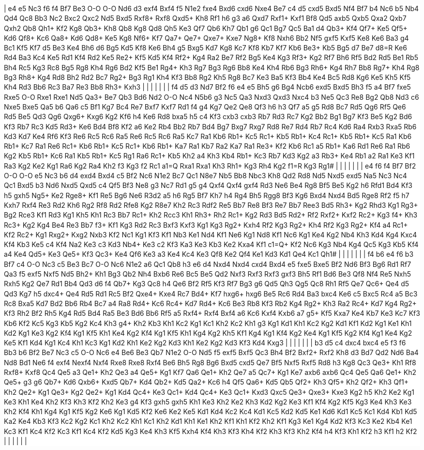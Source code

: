 | e4 e5 Nc3 f6 f4 Bf7 Be3 O-O O-O Nd6 d3 exf4 Bxf4 f5 N1e2 fxe4 Bxd6 cxd6 Nxe4 Be7 c4 d5 cxd5 Bxd5 Nf4 Bf7 b4 Nc6 b5 Nb4 Qd4 Qc8 Bb3 Nc2 Bxc2 Qxc2 Nd5 Bxd5 Rxf8+ Rxf8 Qxd5+ Kh8 Rf1 h6 g3 a6 Qxd7 Rxf1+ Kxf1 Bf8 Qd5 axb5 Qxb5 Qxa2 Qxb7 Qxh2 Qb8 Qh1+ Kf2 Kg8 Qb3+ Kh8 Qb8 Kg8 Qd8 Qh5 Ke3 Qf7 Qb6 Kh7 Qb1 g6 Qc1 Bg7 Qc5 Ba1 d4 Qb3+ Kf4 Qf7+ Ke5 Qf5+ Kd6 Qf8+ Kc6 Qa8+ Kd6 Qd8+ Ke5 Kg8 Nf6+ Kf7 Qa7+ Qe7+ Qxe7+ Kxe7 Ng8+ Kf8 Nxh6 Bb2 Nf5 gxf5 Kxf5 Ke8 Ke6 Ba3 g4 Bc1 Kf5 Kf7 d5 Be3 Ke4 Bh6 d6 Bg5 Kd5 Kf8 Ke6 Bh4 g5 Bxg5 Kd7 Kg8 Kc7 Kf8 Kb7 Kf7 Kb6 Be3+ Kb5 Bg5 d7 Be7 d8=R Ke6 Rd4 Ba3 Kc4 Ke5 Rd1 Kf4 Rd2 Ke5 Re2+ Kf5 Kd5 Kf4 Rf2+ Kg4 Ra2 Be7 Rf2 Bg5 Ke4 Kg3 Rf3+ Kg2 Rf7 Bh6 Rf5 Bd2 Rd5 Be1 Rb5 Bh4 Rc5 Kg3 Rc8 Bg5 Rg8 Kh4 Rg6 Bd2 Kf5 Be1 Rg4+ Kh3 Rg7 Bg3 Rg6 Bb8 Ke4 Kh4 Rb6 Bg3 Rh6+ Kg4 Rh7 Bb8 Rg7+ Kh4 Rg8 Bg3 Rh8+ Kg4 Rd8 Bh2 Rd2 Bc7 Rg2+ Bg3 Rg1 Kh4 Kf3 Bb8 Rg2 Kh5 Rg8 Bc7 Ke3 Ba5 Kf3 Bb4 Ke4 Bc5 Rd8 Kg6 Ke5 Kh5 Kf5 Kh4 Rd3 Bb6 Rc3 Ba7 Re3 Bb8 Rh3+ Kxh3 |  |  |  |  |  |
| f4 d5 d3 Nd7 Bf2 f6 e4 e5 Bh5 g6 Bg4 Ncb6 exd5 Bxd5 Bh3 f5 a4 Bf7 fxe5 Rxe5 O-O Rxe1 Rxe1 Nd5 Qa3+ Be7 Qb3 Bd6 Nd2 O-O Nc4 N5b6 g3 Nc5 Qa3 Nxd3 Qxd3 Nxc4 b3 Ne5 Qc3 Re8 Bg2 Qb8 Nd3 c6 Nxe5 Bxe5 Qa5 b6 Qa6 c5 Bf1 Kg7 Bc4 Re7 Bxf7 Kxf7 Rd1 f4 g4 Kg7 Qe2 Qe8 Qf3 h6 h3 Qf7 a5 g5 Rd8 Bc7 Rd5 Qg6 Rf5 Qe6 Rd5 Be5 Qd3 Qg6 Qxg6+ Kxg6 Kg2 Kf6 h4 Ke6 Rd8 bxa5 h5 c4 Kf3 cxb3 cxb3 Rb7 Rd3 Rc7 Kg2 Bb2 Bg1 Bg7 Kf3 Be5 Kg2 Bd6 Kf3 Rb7 Rc3 Kd5 Rd3+ Ke6 Bd4 Bf8 Kf2 a6 Ke2 Rb4 Bb2 Rb7 Bd4 Bg7 Bxg7 Rxg7 Rd8 Re7 Rd4 Rb7 Rc4 Kd6 Ra4 Rxb3 Rxa5 Rb6 Kd3 Kd7 Ke4 Rf6 Kf3 Re6 Rc5 Rc6 Ra5 Re6 Rc5 Rc6 Ra5 Kc7 Ra1 Kb6 Rb1+ Kc5 Rc1+ Kb5 Rb1+ Kc4 Rc1+ Kb5 Rb1+ Kc5 Ra1 Kb6 Rb1+ Kc7 Ra1 Re6 Rc1+ Kb6 Rb1+ Kc5 Rc1+ Kb6 Rb1+ Ka7 Ra1 Kb7 Ra2 Ka7 Ra1 Re3+ Kf2 Kb6 Rc1 a5 Rb1+ Ka6 Rd1 Re6 Ra1 Rb6 Kg2 Kb5 Rb1+ Kc6 Ra1 Kb5 Rb1+ Kc5 Rg1 Ra6 Rc1+ Kb5 Kh2 a4 Kh3 Kb4 Rb1+ Kc3 Rb7 Kd3 Kg2 a3 Rb3+ Ke4 Rb1 a2 Ra1 Ke3 Kf1 Ra3 Kg2 Ke2 Kg1 Ra6 Kg2 Ra4 Kh2 f3 Kg3 f2 Rc1 a1=Q Rxa1 Rxa1 Kh3 Rh1+ Kg3 Rh4 Kg2 f1=R Kg3 Rg1# |  |  |  |  |  |
| e4 f6 f4 Bf7 Bf2 O-O O-O e5 Nc3 b6 d4 exd4 Bxd4 c5 Bf2 Nc6 N1e2 Bc7 Qc1 N8e7 Nb5 Bb8 Nbc3 Kh8 Qd2 Rd8 Nd5 Nxd5 exd5 Na5 Nc3 Nc4 Qc1 Bxd5 b3 Nd6 Nxd5 Qxd5 c4 Qf5 Bf3 Ne8 g3 Nc7 Rd1 g5 g4 Qxf4 Qxf4 gxf4 Rd3 Ne6 Be4 Rg8 Bf5 Be5 Kg2 h6 Rfd1 Bd4 Kf3 h5 gxh5 Ng5+ Ke2 Rge8+ Kf1 Re5 Bg6 Ne6 R3d2 a5 h6 Rg5 Bf7 Kh7 h4 Rg4 Bh5 Rgg8 Bf3 Kg6 Bxd4 Nxd4 Bd5 Rge8 Rf2 f5 h7 Kxh7 Rxf4 Re3 Rd2 Kh6 Rg2 Rf8 Rd2 Rfe8 Kg2 R8e7 Kh2 Rc3 Rdf2 Re5 Bb7 Re8 Bf3 Re7 Bb7 Ree3 Bd5 Rh3+ Kg2 Rhd3 Kg1 Rg3+ Bg2 Rce3 Kf1 Rd3 Kg1 Kh5 Kh1 Rc3 Bb7 Rc1+ Kh2 Rcc3 Kh1 Rh3+ Rh2 Rc1+ Kg2 Rd3 Bd5 Rd2+ Rf2 Rxf2+ Kxf2 Rc2+ Kg3 f4+ Kh3 Rc3+ Kg2 Kg4 Be4 Re3 Bb7 f3+ Kf1 Kg3 Rd2 Rc3 Bxf3 Kxf3 Kg1 Kg3 Rg2+ Kxh4 Rf2 Kg3 Rg2+ Kh4 Rf2 Kg3 Rg2+ Kf4 a4 Rc1+ Kf2 Rc2+ Kg1 Rxg2+ Kxg2 Nxb3 Kf2 Nc1 Kg1 Kf3 Kf1 Nb3 Ke1 Nd4 Kf1 Ne6 Kg1 Nd8 Kf1 Nc6 Kg1 Ke4 Kg2 Nb4 Kh3 Kd4 Kg4 Kxc4 Kf4 Kb3 Ke5 c4 Kf4 Na2 Ke3 c3 Kd3 Nb4+ Ke3 c2 Kf3 Ka3 Ke3 Kb3 Ke2 Kxa4 Kf1 c1=Q+ Kf2 Nc6 Kg3 Nb4 Kg4 Qc5 Kg3 Kb5 Kf4 a4 Ke4 Qd5+ Ke3 Qe5+ Kf3 Qc3+ Ke4 Qf6 Ke3 a3 Ke4 Kc4 Ke3 Qf8 Ke2 Qf4 Ke1 Kd3 Kd1 Qe4 Kc1 Qh1# |  |  |  |  |  |
| f4 b6 e4 f6 b3 Bf7 c4 O-O Nc3 c5 Be3 Bc7 O-O Nc6 N1e2 a6 Qc1 Qb8 h3 e6 d4 Nxd4 Nxd4 cxd4 Bxd4 e5 fxe5 Bxe5 Bf2 Nd6 Bf3 Bg6 Rd1 Rf7 Qa3 f5 exf5 Nxf5 Nd5 Bh2+ Kh1 Bg3 Qb2 Nh4 Bxb6 Re6 Bc5 Be5 Qd2 Nxf3 Rxf3 Rxf3 gxf3 Bh5 Rf1 Bd6 Be3 Qf8 Nf4 Re5 Nxh5 Rxh5 Kg2 Qe7 Rd1 Bb4 Qd3 d6 f4 Qb7+ Kg3 Qc8 h4 Qe6 Bf2 Rf5 Kf3 Rf7 Bg3 g6 Qd5 Qh3 Qg5 Qc8 Rh1 Rf5 Qe7 Qc6+ Qe4 d5 Qd3 Kg7 h5 dxc4+ Qe4 Rd5 Rd1 Rc5 Bf2 Qxe4+ Kxe4 Rc7 Bd4+ Kf7 hxg6+ hxg6 Be5 Rc6 Rd4 Ba3 bxc4 Ke6 c5 Bxc5 Rc4 a5 Bc3 Rc8 Bxa5 Kd7 Bd2 Bb6 Rb4 Bc7 a4 Ra8 Rd4+ Kc6 Rc4+ Kd7 Rd4+ Kc6 Be3 Rb8 Kf3 Rb2 Kg4 Rg2+ Kh3 Ra2 Rc4+ Kd7 Kg4 Rg2+ Kf3 Rh2 Bf2 Rh5 Kg4 Rd5 Bd4 Ra5 Be3 Bd6 Bb6 Rf5 a5 Rxf4+ Rxf4 Bxf4 a6 Kc6 Kxf4 Kxb6 a7 g5+ Kf5 Kxa7 Ke4 Kb7 Ke3 Kc7 Kf3 Kb6 Kf2 Kc5 Kg3 Kb5 Kg2 Kc4 Kh3 g4+ Kh2 Kb3 Kh1 Kc2 Kg1 Kc1 Kh2 Kc2 Kh1 g3 Kg1 Kd1 Kh1 Kc2 Kg2 Kd1 Kf1 Kd2 Kg1 Ke1 Kh1 Kd2 Kg1 Ke3 Kg2 Kf4 Kg1 Kf5 Kh1 Ke4 Kg2 Kf4 Kg1 Kf5 Kh1 Kg4 Kg2 Kh5 Kf1 Kg4 Kg1 Kf4 Kg2 Ke4 Kg1 Kf5 Kg2 Kf4 Kg1 Ke4 Kg2 Ke5 Kf1 Kd4 Kg1 Kc4 Kh1 Kc3 Kg1 Kd2 Kh1 Ke2 Kg2 Kd3 Kh1 Ke2 Kg2 Kd3 Kf3 Kd4 Kxg3 |  |  |  |  |  |
| b3 d5 c4 dxc4 bxc4 e5 f3 f6 Bb3 b6 Bf2 Be7 Nc3 c5 O-O Nc6 e4 Be6 Be3 Qb7 N1e2 O-O Nd5 f5 exf5 Bxf5 Qc3 Bh4 Bf2 Bxf2+ Rxf2 Kh8 d3 Bd7 Qd2 Nd6 Ba4 Nd8 Bd1 Ne6 f4 exf4 Nexf4 Nxf4 Rxe8 Rxe8 Rxf4 Be6 Bh5 Rg8 Bg6 Bxd5 cxd5 Qe7 Bf5 Nxf5 Rxf5 Rd8 h3 Kg8 Qc3 Qe3+ Kh1 Rf8 Rxf8+ Kxf8 Qc4 Qe5 a3 Qe1+ Kh2 Qe3 a4 Qe5+ Kg1 Kf7 Qa6 Qe1+ Kh2 Qe7 a5 Qc7+ Kg1 Ke7 axb6 axb6 Qc4 Qe5 Qa6 Qe1+ Kh2 Qe5+ g3 g6 Qb7+ Kd6 Qxb6+ Kxd5 Qb7+ Kd4 Qb2+ Kd5 Qa2+ Kc6 h4 Qf5 Qa6+ Kd5 Qb5 Qf2+ Kh3 Qf5+ Kh2 Qf2+ Kh3 Qf1+ Kh2 Qe2+ Kg1 Qe3+ Kg2 Qe2+ Kg1 Kd4 Qc4+ Ke3 Qc1+ Kd4 Qc4+ Ke3 Qc1+ Kxd3 Qxc5 Qe3+ Qxe3+ Kxe3 Kg2 h5 Kh2 Ke2 Kg1 Ke3 Kh1 Ke4 Kh2 Kf3 Kh3 Kf2 Kh2 Ke3 g4 Kf3 gxh5 gxh5 Kh1 Ke3 Kh2 Ke2 Kh3 Kd2 Kg2 Ke3 Kf1 Kf4 Kg2 Kf5 Kg3 Ke4 Kh3 Ke3 Kh2 Kf4 Kh1 Kg4 Kg1 Kf5 Kg2 Ke6 Kg1 Kd5 Kf2 Ke6 Ke2 Ke5 Kd1 Kd4 Kc2 Kc4 Kd1 Kc5 Kd2 Kd5 Ke1 Kd6 Kd1 Kc5 Kc1 Kd4 Kb1 Kd5 Ka2 Ke4 Kb3 Kf3 Kc2 Kg2 Kc1 Kh2 Kc2 Kh1 Kc1 Kh2 Kd1 Kh1 Ke1 Kh2 Kf1 Kh1 Kf2 Kh2 Kf1 Kg3 Ke1 Kg4 Kd2 Kf3 Kc3 Ke2 Kb4 Ke1 Kc3 Kf1 Kc4 Kf2 Kc3 Kf1 Kc4 Kf2 Kd5 Kg3 Ke4 Kh3 Kf5 Kxh4 Kf4 Kh3 Kf3 Kh4 Kf2 Kh3 Kf3 Kh2 Kf4 h4 Kf3 Kh1 Kf2 h3 Kf1 h2 Kf2 |  |  |  |  |  |